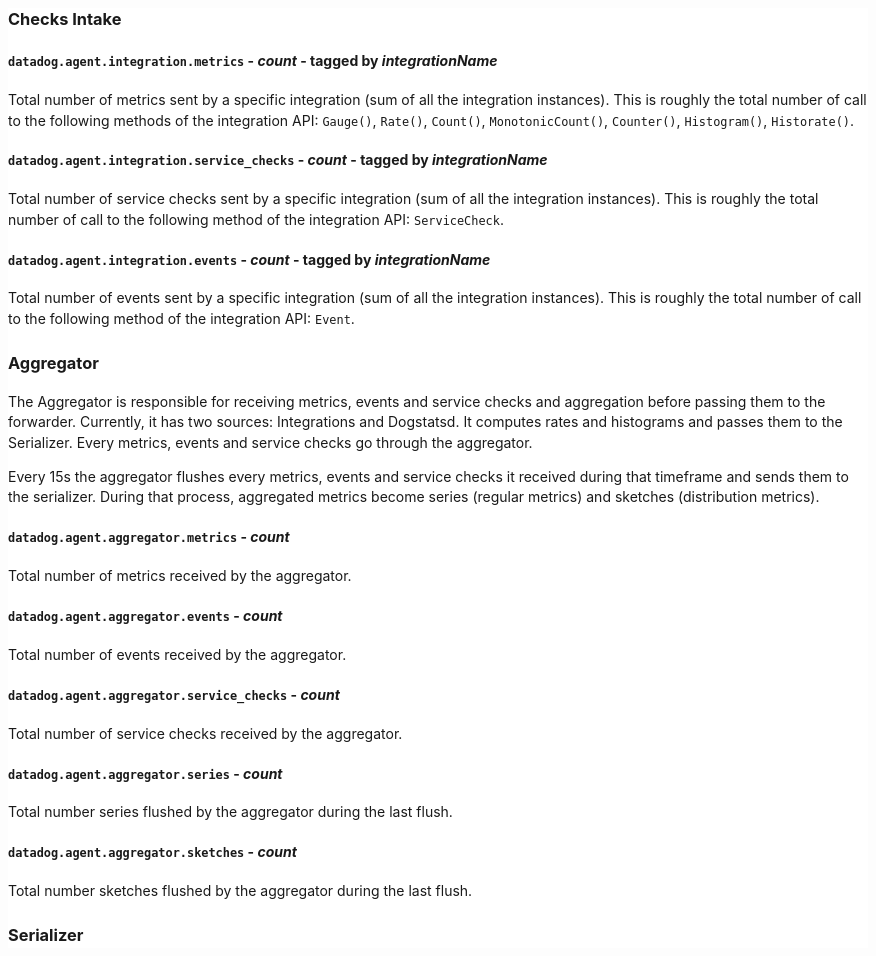 
### Checks Intake

#### `datadog.agent.integration.metrics` - *count* - tagged by *integrationName*

Total number of metrics sent by a specific integration (sum of all the integration instances). This is roughly the total number of call to the following methods of the integration API:
`Gauge()`, `Rate()`, `Count()`, `MonotonicCount()`, `Counter()`, `Histogram()`, `Historate()`.

#### `datadog.agent.integration.service_checks` - *count* - tagged by *integrationName*

Total number of service checks sent by a specific integration (sum of all the integration instances). This is roughly the total number of call to the following method of the integration API: `ServiceCheck`.

#### `datadog.agent.integration.events` - *count* - tagged by *integrationName*

Total number of events sent by a specific integration (sum of all the integration instances). This is roughly the total number of call to the following method of the integration API: `Event`.

### Aggregator

The Aggregator is responsible for receiving metrics, events and service checks and aggregation before passing them to the forwarder. Currently, it has two sources: Integrations and Dogstatsd. It computes rates and histograms and passes them to the Serializer. Every metrics, events and service checks go through the aggregator.

Every 15s the aggregator flushes every metrics, events and service checks it received during that timeframe and sends them to the serializer. During that process, aggregated metrics become series (regular metrics) and sketches (distribution metrics).

#### `datadog.agent.aggregator.metrics` - *count*

Total number of metrics received by the aggregator.

#### `datadog.agent.aggregator.events` - *count*

Total number of events received by the aggregator.

#### `datadog.agent.aggregator.service_checks` - *count*

Total number of service checks received by the aggregator.

#### `datadog.agent.aggregator.series` - *count*

Total number series flushed by the aggregator during the last flush.

#### `datadog.agent.aggregator.sketches` - *count*

Total number sketches flushed by the aggregator during the last flush.

### Serializer
